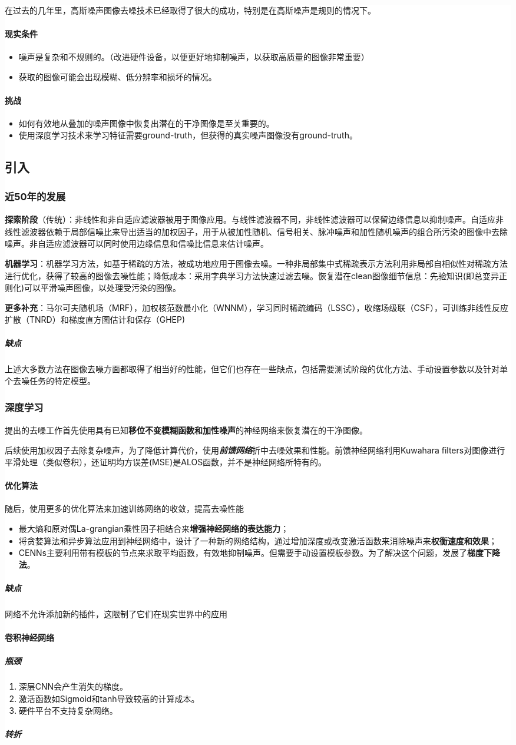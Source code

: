 在过去的几年里，高斯噪声图像去噪技术已经取得了很大的成功，特别是在高斯噪声是规则的情况下。

#### 现实条件

- 噪声是复杂和不规则的。（改进硬件设备，以便更好地抑制噪声，以获取高质量的图像非常重要）

- 获取的图像可能会出现模糊、低分辨率和损坏的情况。

#### 挑战

- 如何有效地从叠加的噪声图像中恢复出潜在的干净图像是至关重要的。
- 使用深度学习技术来学习特征需要ground-truth，但获得的真实噪声图像没有ground-truth。

## 引入

### 近50年的发展

**探索阶段**（传统）：非线性和非自适应滤波器被用于图像应用。与线性滤波器不同，非线性滤波器可以保留边缘信息以抑制噪声。自适应非线性滤波器依赖于局部信噪比来导出适当的加权因子，用于从被加性随机、信号相关、脉冲噪声和加性随机噪声的组合所污染的图像中去除噪声。非自适应滤波器可以同时使用边缘信息和信噪比信息来估计噪声。

**机器学习**：机器学习方法，如基于稀疏的方法，被成功地应用于图像去噪。一种非局部集中式稀疏表示方法利用非局部自相似性对稀疏方法进行优化，获得了较高的图像去噪性能；降低成本：采用字典学习方法快速过滤去噪。恢复潜在clean图像细节信息：先验知识(即总变异正则化)可以平滑噪声图像，以处理受污染的图像。

**更多补充**：马尔可夫随机场（MRF），加权核范数最小化（WNNM），学习同时稀疏编码（LSSC），收缩场级联（CSF），可训练非线性反应扩散（TNRD）和梯度直方图估计和保存（GHEP)

##### 缺点

上述大多数方法在图像去噪方面都取得了相当好的性能，但它们也存在一些缺点，包括需要测试阶段的优化方法、手动设置参数以及针对单个去噪任务的特定模型。

### 深度学习

提出的去噪工作首先使用具有已知**移位不变模糊函数和加性噪声**的神经网络来恢复潜在的干净图像。

后续使用加权因子去除复杂噪声，为了降低计算代价，使用***前馈网络***折中去噪效果和性能。前馈神经网络利用Kuwahara filters对图像进行平滑处理（类似卷积），还证明均方误差(MSE)是ALOS函数，并不是神经网络所特有的。

#### 优化算法

随后，使用更多的优化算法来加速训练网络的收敛，提高去噪性能

- 最大熵和原对偶La-grangian乘性因子相结合来**增强神经网络的表达能力**；
- 将贪婪算法和异步算法应用到神经网络中，设计了一种新的网络结构，通过增加深度或改变激活函数来消除噪声来**权衡速度和效果**；
- CENNs主要利用带有模板的节点来求取平均函数，有效地抑制噪声。但需要手动设置模板参数。为了解决这个问题，发展了**梯度下降法**。

##### 缺点

网络不允许添加新的插件，这限制了它们在现实世界中的应用

#### 卷积神经网络

##### 瓶颈

1. 深层CNN会产生消失的梯度。
2. 激活函数如Sigmoid和tanh导致较高的计算成本。
3. 硬件平台不支持复杂网络。

##### 转折
